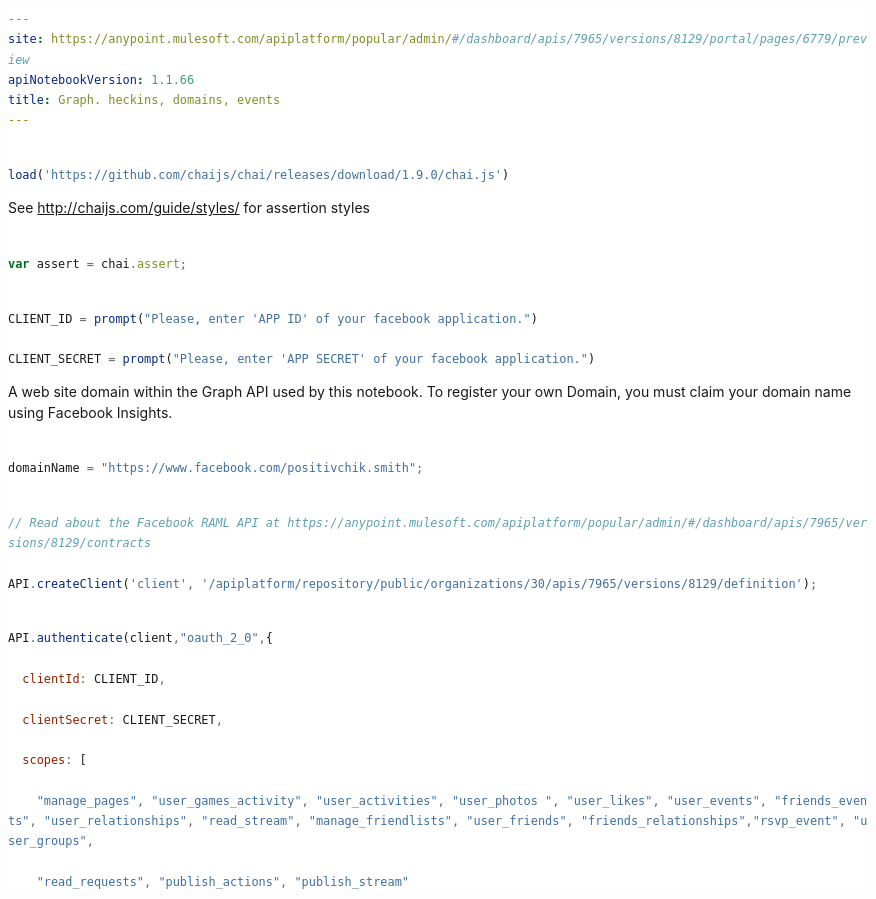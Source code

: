 ```yaml
---
site: https://anypoint.mulesoft.com/apiplatform/popular/admin/#/dashboard/apis/7965/versions/8129/portal/pages/6779/preview
apiNotebookVersion: 1.1.66
title: Graph. heckins, domains, events
---
```


```javascript

load('https://github.com/chaijs/chai/releases/download/1.9.0/chai.js')

```



See http://chaijs.com/guide/styles/ for assertion styles



```javascript

var assert = chai.assert;

```

```javascript

CLIENT_ID = prompt("Please, enter 'APP ID' of your facebook application.")

CLIENT_SECRET = prompt("Please, enter 'APP SECRET' of your facebook application.")

```



A web site domain within the Graph API used by this notebook. To register your own Domain, you must claim your domain name using Facebook Insights.



```javascript

domainName = "https://www.facebook.com/positivchik.smith";

```

```javascript

// Read about the Facebook RAML API at https://anypoint.mulesoft.com/apiplatform/popular/admin/#/dashboard/apis/7965/versions/8129/contracts

API.createClient('client', '/apiplatform/repository/public/organizations/30/apis/7965/versions/8129/definition');

```

```javascript

API.authenticate(client,"oauth_2_0",{

  clientId: CLIENT_ID,

  clientSecret: CLIENT_SECRET,

  scopes: [

    "manage_pages", "user_games_activity", "user_activities", "user_photos ", "user_likes", "user_events", "friends_events", "user_relationships", "read_stream", "manage_friendlists", "user_friends", "friends_relationships","rsvp_event", "user_groups",

    "read_requests", "publish_actions", "publish_stream"
```
